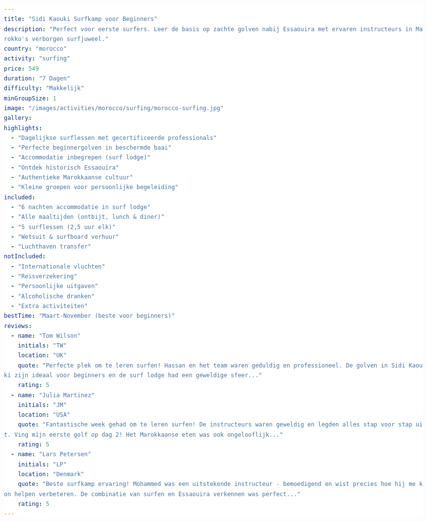 ```yaml
---
title: "Sidi Kaouki Surfkamp voor Beginners"
description: "Perfect voor eerste surfers. Leer de basis op zachte golven nabij Essaouira met ervaren instructeurs in Marokko's verborgen surfjuweel."
country: "morocco"
activity: "surfing"
price: 549
duration: "7 Dagen"
difficulty: "Makkelijk"
minGroupSize: 1
image: "/images/activities/morocco/surfing/morocco-surfing.jpg"
gallery:
highlights:
  - "Dagelijkse surflessen met gecertificeerde professionals"
  - "Perfecte beginnergolven in beschermde baai"
  - "Accommodatie inbegrepen (surf lodge)"
  - "Ontdek historisch Essaouira"
  - "Authentieke Marokkaanse cultuur"
  - "Kleine groepen voor persoonlijke begeleiding"
included:
  - "6 nachten accommodatie in surf lodge"
  - "Alle maaltijden (ontbijt, lunch & diner)"
  - "5 surflessen (2,5 uur elk)"
  - "Wetsuit & surfboard verhuur"
  - "Luchthaven transfer"
notIncluded:
  - "Internationale vluchten"
  - "Reisverzekering"
  - "Persoonlijke uitgaven"
  - "Alcoholische dranken"
  - "Extra activiteiten"
bestTime: "Maart-November (beste voor beginners)"
reviews:
  - name: "Tom Wilson"
    initials: "TW"
    location: "UK"
    quote: "Perfecte plek om te leren surfen! Hassan en het team waren geduldig en professioneel. De golven in Sidi Kaouki zijn ideaal voor beginners en de surf lodge had een geweldige sfeer..."
    rating: 5
  - name: "Julia Martinez"
    initials: "JM"
    location: "USA"
    quote: "Fantastische week gehad om te leren surfen! De instructeurs waren geweldig en legden alles stap voor stap uit. Ving mijn eerste golf op dag 2! Het Marokkaanse eten was ook ongelooflijk..."
    rating: 5
  - name: "Lars Petersen"
    initials: "LP"
    location: "Denmark"
    quote: "Beste surfkamp ervaring! Mohammed was een uitstekende instructeur - bemoedigend en wist precies hoe hij me kon helpen verbeteren. De combinatie van surfen en Essaouira verkennen was perfect..."
    rating: 5
---
```
